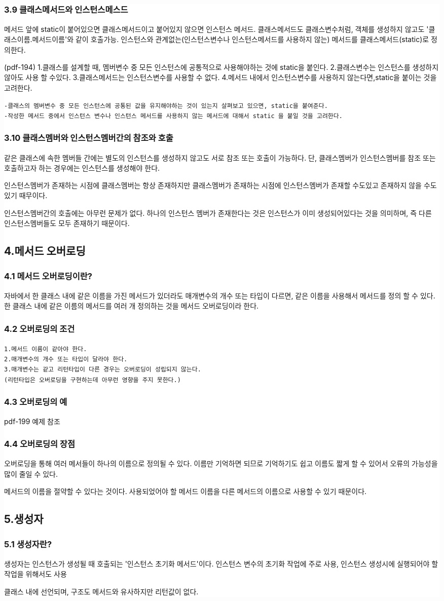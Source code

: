 ### 3.9 클래스메서드와 인스턴스메스드
메서드 앞에 static이 붙어있으면 클래스메서드이고 붙어있지 않으면 인스턴스 메서드.
클래스메서드도 클래스변수처럼, 객체를 생성하지 않고도 '클래스이름.메서드이름'와 같이 호출가능.
인스턴스와 관계없는(인스턴스변수나 인스턴스메서드를 사용하지 않는) 메서드를 클래스메서드(static)로 정의한다.

(pdf-194)
1.클래스를 설계할 때, 멤버변수 중 모든 인스턴스에 공통적으로 사용해야하는 것에 static을 붙인다.
2.클래스변수는 인스턴스를 생성하지 않아도 사용 할 수있다.
3.클래스메서드는 인스턴스변수를 사용할 수 없다.
4.메서드 내에서 인스턴스변수를 사용하지 않는다면,static을 붙이는 것을 고려한다.

	-클래스의 멤버변수 중 모든 인스턴스에 공통된 값을 유지해야하는 것이 있는지 살펴보고 있으면, static을 붙여준다.
	-작성한 메서드 중에서 인스턴스 변수나 인스턴스 메서드를 사용하지 않는 메서드에 대해서 static 을 붙일 것을 고려한다.

### 3.10 클래스멤버와 인스턴스멤버간의 참조와 호출
같은 클래스에 속한 멤버들 간에는 별도의 인스턴스를 생성하지 않고도 서로 참조 또는 호출이 가능하다. 단, 클래스멤버가 인스턴스멤버를 참조 또는 호출하고자 하는 경우에는 인스턴스를 생성해야 한다.

인스턴스멤버가 존재하는 시점에 클래스멤버는 항상 존재하지만 클래스멤버가 존재하는 시점에 인스턴스멤버가 존재할 수도있고 존재하지 않을 수도 있기 때무이다.

인스턴스멤버간의 호출에는 아무런 문제가 없다. 하나의 인스턴스 멤버가 존재한다는 것은 인스턴스가 이미 생성되어있다는 것을 의미하며, 즉 다른 인스턴스멤버들도 모두 존재하기 때문이다.

## 4.메서드 오버로딩
### 4.1 메서드 오버로딩이란?
자바에서 한 클래스 내에 같은 이름을 가진 메서드가 있더라도 매개변수의 개수 또는 타입이 다르면, 같은 이름을 사용해서 메서드를 정의 할 수 있다.
한 클래스 내에 같은 이름의 메서드를 여러 개 정의하는 것을 메서드 오버로딩이라 한다.

### 4.2 오버로딩의 조건

	1.메서드 이름이 같아야 한다.
	2.매개변수의 개수 또는 타입이 달라야 한다.
	3.매개변수는 같고 리턴타입이 다른 경우는 오버로딩이 성립되지 않는다.
	(리턴타입은 오버로딩을 구현하는데 아무런 영향을 주지 못한다.)

### 4.3 오버로딩의 예
pdf-199 예제 참조

### 4.4 오버로딩의 장점
오버로딩을 통해 여러 메서들이 하나의 이름으로 정의될 수 있다.
이름만 기억하면 되므로 기억하기도 쉽고 이름도 짧게 할 수 있어서 오류의 가능성을 많이 줄일 수 있다.

메서드의 이름을 절약할 수 있다는 것이다. 사용되었어야 할 메서드 이름을 다른 메서드의 이름으로 사용할 수 있기 때문이다.

## 5.생성자
### 5.1 생성자란?
생성자는 인스턴스가 생성될 때 호출되는 '인스턴스 초기화 메서드'이다.
인스턴스 변수의 초기화 작업에 주로 사용, 인스턴스 생성시에 실행되어야 할 작업을 위해서도 사용

클래스 내에 선언되며, 구조도 메서드와 유사하지만 리턴값이 없다.
